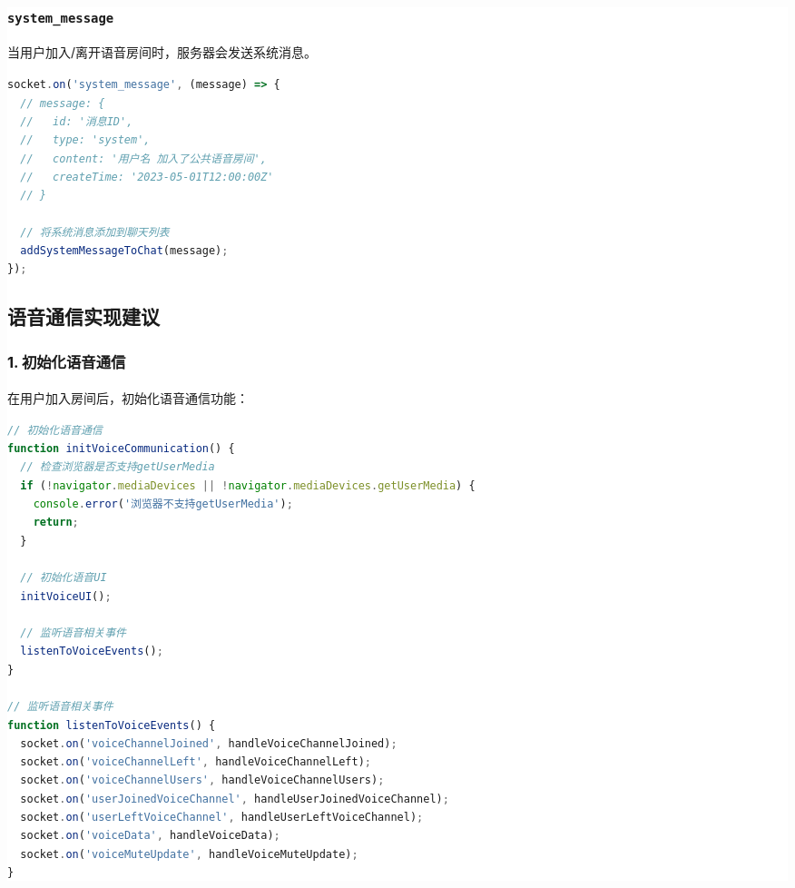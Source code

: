 ### `system_message`

当用户加入/离开语音房间时，服务器会发送系统消息。

```javascript
socket.on('system_message', (message) => {
  // message: {
  //   id: '消息ID',
  //   type: 'system',
  //   content: '用户名 加入了公共语音房间',
  //   createTime: '2023-05-01T12:00:00Z'
  // }

  // 将系统消息添加到聊天列表
  addSystemMessageToChat(message);
});
```

## 语音通信实现建议

### 1. 初始化语音通信

在用户加入房间后，初始化语音通信功能：

```javascript
// 初始化语音通信
function initVoiceCommunication() {
  // 检查浏览器是否支持getUserMedia
  if (!navigator.mediaDevices || !navigator.mediaDevices.getUserMedia) {
    console.error('浏览器不支持getUserMedia');
    return;
  }

  // 初始化语音UI
  initVoiceUI();

  // 监听语音相关事件
  listenToVoiceEvents();
}

// 监听语音相关事件
function listenToVoiceEvents() {
  socket.on('voiceChannelJoined', handleVoiceChannelJoined);
  socket.on('voiceChannelLeft', handleVoiceChannelLeft);
  socket.on('voiceChannelUsers', handleVoiceChannelUsers);
  socket.on('userJoinedVoiceChannel', handleUserJoinedVoiceChannel);
  socket.on('userLeftVoiceChannel', handleUserLeftVoiceChannel);
  socket.on('voiceData', handleVoiceData);
  socket.on('voiceMuteUpdate', handleVoiceMuteUpdate);
}
```
